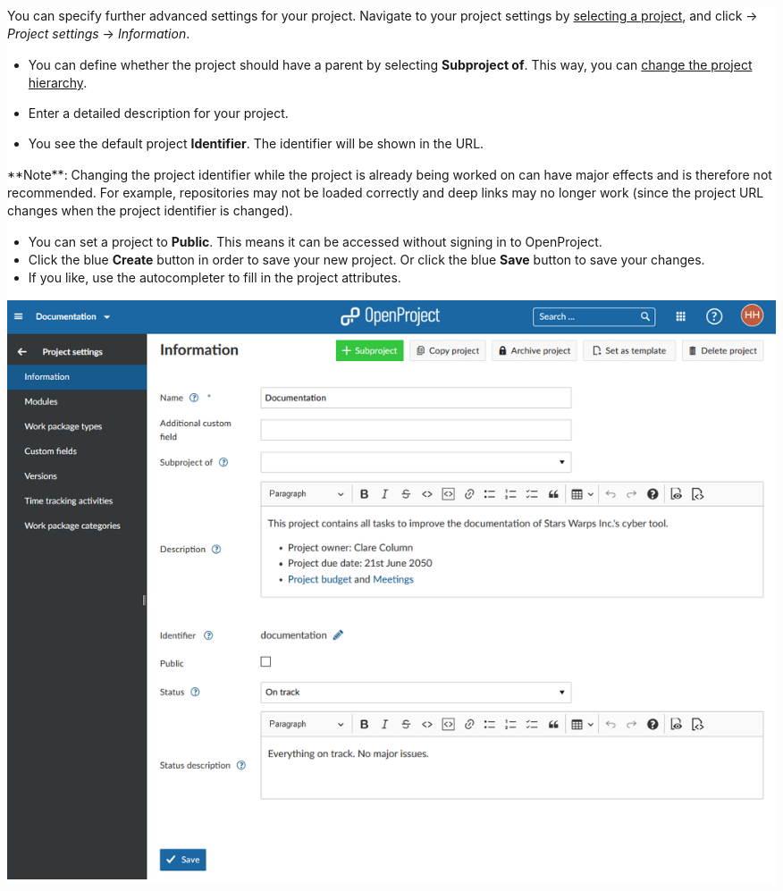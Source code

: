 You can specify further advanced settings for your project. Navigate to your project settings by [selecting a project](../../getting-started/projects/#open-an-existing-project), and click -> *Project settings* -> *Information*.

- You can define whether the project should have a parent by selecting **Subproject of**. This way, you can [change the project hierarchy](#change-the-project-hierarchy).

- Enter a detailed description for your project.

- You see the default project **Identifier**. The identifier will be shown in the URL. 

<div class="alert alert-info" role="alert">
**Note**: Changing the project identifier while the project is already being worked on can have major effects and is therefore not recommended. For example, repositories may not be loaded correctly and deep links may no longer work (since the project URL changes when the project identifier is changed).
</div>


- You can set a project to **Public**. This means it can be accessed without signing in to OpenProject.
- Click the blue **Create** button in order to save your new project. Or click the blue **Save** button to save your changes.
- If you like, use the autocompleter to fill in the project attributes.

![project-settings](image-20210204170357754.png)
